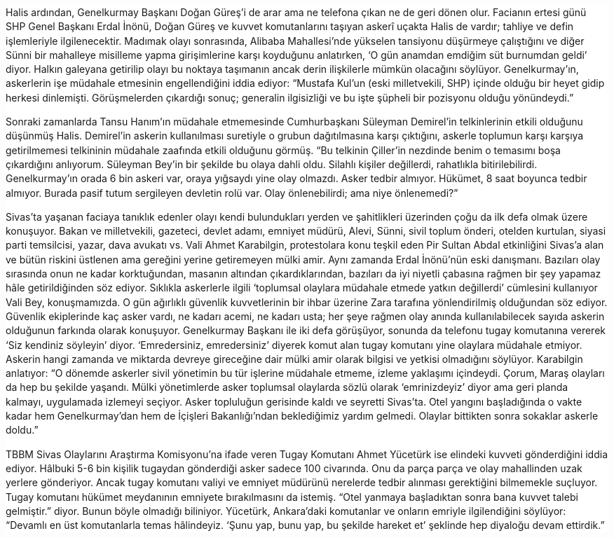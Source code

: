   <p class="2011yenimetin">
   <span>
    Halis ardından, Genelkurmay Başkanı Doğan Güreş’i de arar ama ne telefona çıkan ne de geri dönen olur. Facianın ertesi günü SHP Genel Başkanı Erdal İnönü, Doğan Güreş ve kuvvet komutanlarını taşıyan askerî uçakta Halis de vardır; tahliye ve defin işlemleriyle ilgilenecektir. Madımak olayı sonrasında, Alibaba Mahallesi’nde yükselen tansiyonu düşürmeye çalıştığını ve diğer Sünni bir mahalleye misilleme yapma girişimlerine karşı koyduğunu anlatırken, ‘O gün anamdan emdiğim süt burnumdan geldi’ diyor. Halkın galeyana getirilip olayı bu noktaya taşımanın ancak derin ilişkilerle mümkün olacağını söylüyor. Genelkurmay’ın, askerlerin işe müdahale etmesinin engellendiğini iddia ediyor: “Mustafa Kul’un (eski milletvekili, SHP) içinde olduğu bir heyet gidip herkesi dinlemişti. Görüşmelerden çıkardığı sonuç; generalin ilgisizliği ve bu işte şüpheli bir pozisyonu olduğu yönündeydi.”
   </span>
  </p>
  <p class="2011yenimetin">
   Sonraki zamanlarda Tansu Hanım’ın müdahale etmemesinde Cumhurbaşkanı Süleyman Demirel’in telkinlerinin etkili olduğunu düşünmüş Halis. Demirel’in askerin kullanılması suretiyle o grubun dağıtılmasına karşı çıktığını, askerle toplumun karşı karşıya getirilmemesi telkininin müdahale zaafında etkili olduğunu görmüş. “Bu telkinin Çiller’in nezdinde benim o temasımı boşa çıkardığını anlıyorum. Süleyman Bey’in bir şekilde bu olaya dahli oldu. Silahlı kişiler değillerdi, rahatlıkla bitirilebilirdi. Genelkurmay’ın orada 6 bin askeri var, oraya yığsaydı yine olay olmazdı. Asker tedbir almıyor. Hükümet, 8 saat boyunca tedbir almıyor. Burada pasif tutum sergileyen devletin rolü var. Olay önlenebilirdi; ama niye önlenemedi?”
  </p>
  <p class="2011yenimetin">
   Sivas’ta yaşanan faciaya tanıklık edenler olayı kendi bulundukları yerden ve şahitlikleri üzerinden çoğu da ilk defa olmak üzere konuşuyor. Bakan ve milletvekili, gazeteci, devlet adamı, emniyet müdürü, Alevi, Sünni, sivil toplum önderi, otelden kurtulan, siyasi parti temsilcisi, yazar, dava avukatı vs. Vali Ahmet Karabilgin, protestolara konu teşkil eden Pir Sultan Abdal etkinliğini Sivas’a alan ve bütün riskini üstlenen ama gereğini yerine getiremeyen mülki amir. Aynı zamanda Erdal İnönü’nün eski danışmanı. Bazıları olay sırasında onun ne kadar korktuğundan, masanın altından çıkardıklarından, bazıları da iyi niyetli çabasına rağmen bir şey yapamaz hâle getirildiğinden söz ediyor. Sıklıkla askerlerle ilgili ‘toplumsal olaylara müdahale etmede yatkın değillerdi’ cümlesini kullanıyor Vali Bey, konuşmamızda. O gün ağırlıklı güvenlik kuvvetlerinin bir ihbar üzerine Zara tarafına yönlendirilmiş olduğundan söz ediyor. Güvenlik ekiplerinde kaç asker vardı, ne kadarı acemi, ne kadarı usta; her şeye rağmen olay anında kullanılabilecek sayıda askerin olduğunun farkında olarak konuşuyor. Genelkurmay Başkanı ile iki defa görüşüyor, sonunda da telefonu tugay komutanına vererek ‘Siz kendiniz söyleyin’ diyor. ‘Emredersiniz, emredersiniz’ diyerek komut alan tugay komutanı yine olaylara müdahale etmiyor. Askerin hangi zamanda ve miktarda devreye gireceğine dair mülki amir olarak bilgisi ve yetkisi olmadığını söylüyor. Karabilgin anlatıyor: “O dönemde askerler sivil yönetimin bu tür işlerine müdahale etmeme, izleme yaklaşımı içindeydi. Çorum, Maraş olayları da hep bu şekilde yaşandı. Mülki yönetimlerde asker toplumsal olaylarda sözlü olarak ‘emrinizdeyiz’ diyor ama geri planda kalmayı, uygulamada izlemeyi seçiyor. Asker topluluğun gerisinde kaldı ve seyretti Sivas’ta. Otel yangını başladığında o vakte kadar hem Genelkurmay’dan hem de İçişleri Bakanlığı’ndan beklediğimiz yardım gelmedi. Olaylar bittikten sonra sokaklar askerle doldu.”
  </p>
  <p class="2011yenimetin">
   TBBM Sivas Olaylarını Araştırma Komisyonu’na ifade veren Tugay Komutanı Ahmet Yücetürk ise elindeki kuvveti gönderdiğini iddia ediyor. Hâlbuki 5-6 bin kişilik tugaydan gönderdiği asker sadece 100 civarında. Onu da parça parça ve olay mahallinden uzak yerlere gönderiyor. Ancak tugay komutanı valiyi ve emniyet müdürünü nerelerde tedbir alınması gerektiğini bilmemekle suçluyor. Tugay komutanı hükümet meydanının emniyete bırakılmasını da istemiş. “Otel yanmaya başladıktan sonra bana kuvvet talebi gelmiştir.” diyor. Bunun böyle olmadığı biliniyor. Yücetürk, Ankara’daki komutanlar ve onların emriyle ilgilendiğini söylüyor: “Devamlı en üst komutanlarla temas hâlindeyiz. ‘Şunu yap, bunu yap, bu şekilde hareket et’ şeklinde hep diyaloğu devam ettirdik.”
  </p>
  <p class="2011yenimetin">